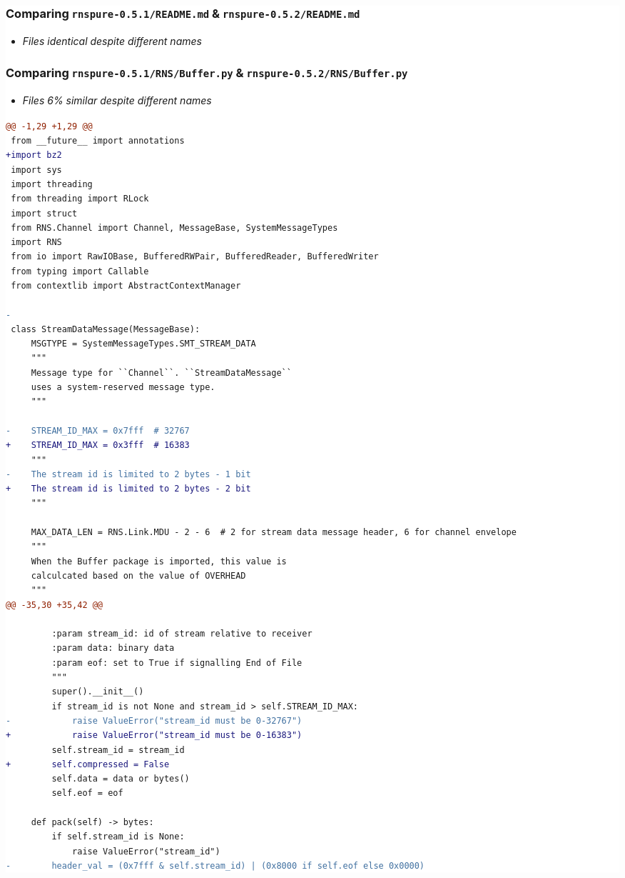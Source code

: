 ### Comparing `rnspure-0.5.1/README.md` & `rnspure-0.5.2/README.md`

 * *Files identical despite different names*

### Comparing `rnspure-0.5.1/RNS/Buffer.py` & `rnspure-0.5.2/RNS/Buffer.py`

 * *Files 6% similar despite different names*

```diff
@@ -1,29 +1,29 @@
 from __future__ import annotations
+import bz2
 import sys
 import threading
 from threading import RLock
 import struct
 from RNS.Channel import Channel, MessageBase, SystemMessageTypes
 import RNS
 from io import RawIOBase, BufferedRWPair, BufferedReader, BufferedWriter
 from typing import Callable
 from contextlib import AbstractContextManager
 
-
 class StreamDataMessage(MessageBase):
     MSGTYPE = SystemMessageTypes.SMT_STREAM_DATA
     """
     Message type for ``Channel``. ``StreamDataMessage``
     uses a system-reserved message type.
     """
 
-    STREAM_ID_MAX = 0x7fff  # 32767
+    STREAM_ID_MAX = 0x3fff  # 16383
     """
-    The stream id is limited to 2 bytes - 1 bit
+    The stream id is limited to 2 bytes - 2 bit
     """
 
     MAX_DATA_LEN = RNS.Link.MDU - 2 - 6  # 2 for stream data message header, 6 for channel envelope
     """
     When the Buffer package is imported, this value is
     calculcated based on the value of OVERHEAD
     """
@@ -35,30 +35,42 @@
 
         :param stream_id: id of stream relative to receiver
         :param data: binary data
         :param eof: set to True if signalling End of File
         """
         super().__init__()
         if stream_id is not None and stream_id > self.STREAM_ID_MAX:
-            raise ValueError("stream_id must be 0-32767")
+            raise ValueError("stream_id must be 0-16383")
         self.stream_id = stream_id
+        self.compressed = False
         self.data = data or bytes()
         self.eof = eof
 
     def pack(self) -> bytes:
         if self.stream_id is None:
             raise ValueError("stream_id")
-        header_val = (0x7fff & self.stream_id) | (0x8000 if self.eof else 0x0000)
```